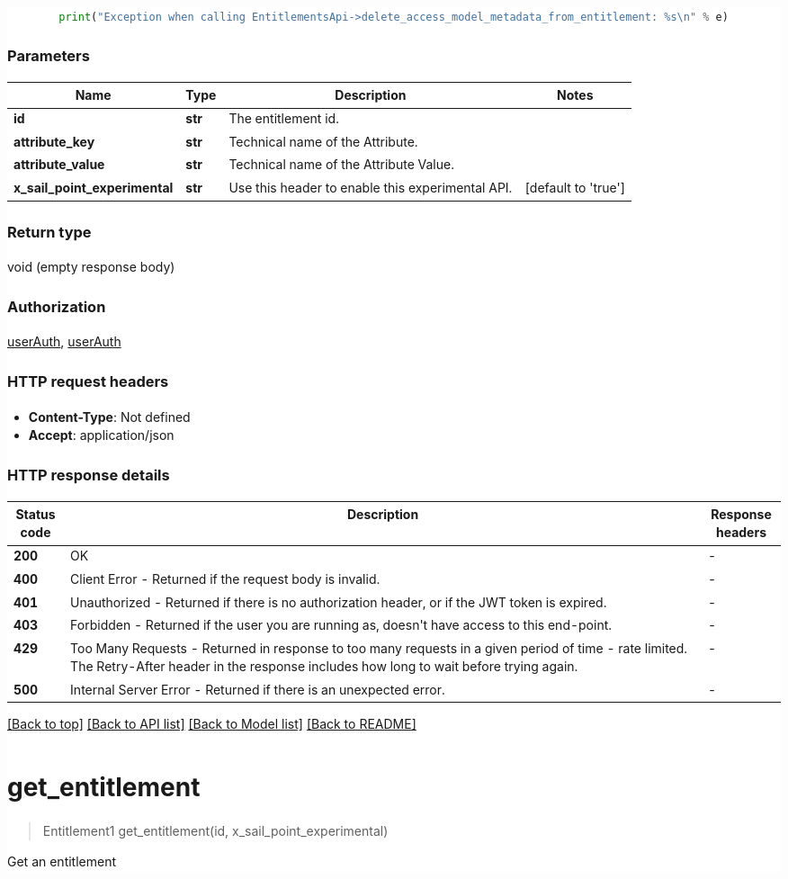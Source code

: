 ```python
        print("Exception when calling EntitlementsApi->delete_access_model_metadata_from_entitlement: %s\n" % e)
```



### Parameters


Name | Type | Description  | Notes
------------- | ------------- | ------------- | -------------
 **id** | **str**| The entitlement id. | 
 **attribute_key** | **str**| Technical name of the Attribute. | 
 **attribute_value** | **str**| Technical name of the Attribute Value. | 
 **x_sail_point_experimental** | **str**| Use this header to enable this experimental API. | [default to &#39;true&#39;]

### Return type

void (empty response body)

### Authorization

[userAuth](../README.md#userAuth), [userAuth](../README.md#userAuth)

### HTTP request headers

 - **Content-Type**: Not defined
 - **Accept**: application/json

### HTTP response details

| Status code | Description | Response headers |
|-------------|-------------|------------------|
**200** | OK |  -  |
**400** | Client Error - Returned if the request body is invalid. |  -  |
**401** | Unauthorized - Returned if there is no authorization header, or if the JWT token is expired. |  -  |
**403** | Forbidden - Returned if the user you are running as, doesn&#39;t have access to this end-point. |  -  |
**429** | Too Many Requests - Returned in response to too many requests in a given period of time - rate limited. The Retry-After header in the response includes how long to wait before trying again. |  -  |
**500** | Internal Server Error - Returned if there is an unexpected error. |  -  |

[[Back to top]](#) [[Back to API list]](../README.md#documentation-for-api-endpoints) [[Back to Model list]](../README.md#documentation-for-models) [[Back to README]](../README.md)

# **get_entitlement**
> Entitlement1 get_entitlement(id, x_sail_point_experimental)

Get an entitlement
